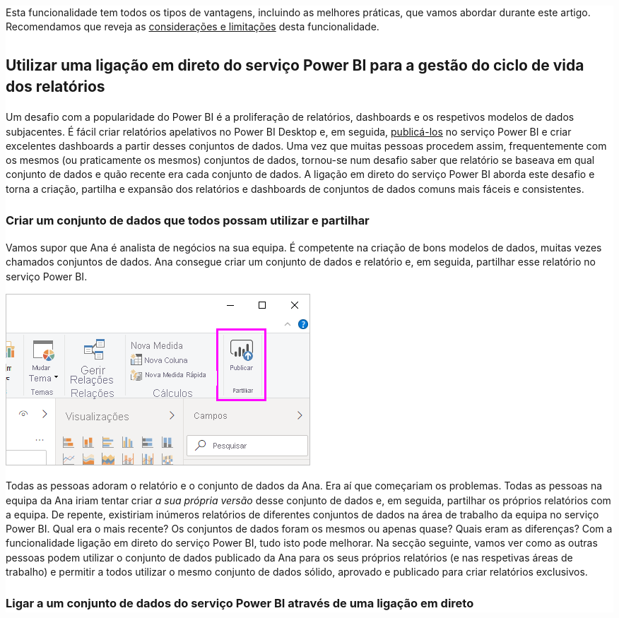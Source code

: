 Esta funcionalidade tem todos os tipos de vantagens, incluindo as melhores práticas, que vamos abordar durante este artigo. Recomendamos que reveja as [considerações e limitações](#limitations-and-considerations) desta funcionalidade.

## <a name="using-a-power-bi-service-live-connection-for-report-lifecycle-management"></a>Utilizar uma ligação em direto do serviço Power BI para a gestão do ciclo de vida dos relatórios

Um desafio com a popularidade do Power BI é a proliferação de relatórios, dashboards e os respetivos modelos de dados subjacentes. É fácil criar relatórios apelativos no Power BI Desktop e, em seguida, [publicá-los](../create-reports/desktop-upload-desktop-files.md) no serviço Power BI e criar excelentes dashboards a partir desses conjuntos de dados. Uma vez que muitas pessoas procedem assim, frequentemente com os mesmos (ou praticamente os mesmos) conjuntos de dados, tornou-se num desafio saber que relatório se baseava em qual conjunto de dados e quão recente era cada conjunto de dados. A ligação em direto do serviço Power BI aborda este desafio e torna a criação, partilha e expansão dos relatórios e dashboards de conjuntos de dados comuns mais fáceis e consistentes.

### <a name="create-a-dataset-everyone-can-use-then-share-it"></a>Criar um conjunto de dados que todos possam utilizar e partilhar

Vamos supor que Ana é analista de negócios na sua equipa. É competente na criação de bons modelos de dados, muitas vezes chamados conjuntos de dados. Ana consegue criar um conjunto de dados e relatório e, em seguida, partilhar esse relatório no serviço Power BI.

![Captura de ecrã a mostrar o botão Publicar do serviço Power B I.](media/desktop-report-lifecycle-datasets/report-lifecycle_02a.png)

Todas as pessoas adoram o relatório e o conjunto de dados da Ana. Era aí que começariam os problemas. Todas as pessoas na equipa da Ana iriam tentar criar *a sua própria versão* desse conjunto de dados e, em seguida, partilhar os próprios relatórios com a equipa. De repente, existiriam inúmeros relatórios de diferentes conjuntos de dados na área de trabalho da equipa no serviço Power BI. Qual era o mais recente? Os conjuntos de dados foram os mesmos ou apenas quase? Quais eram as diferenças? Com a funcionalidade ligação em direto do serviço Power BI, tudo isto pode melhorar. Na secção seguinte, vamos ver como as outras pessoas podem utilizar o conjunto de dados publicado da Ana para os seus próprios relatórios (e nas respetivas áreas de trabalho) e permitir a todos utilizar o mesmo conjunto de dados sólido, aprovado e publicado para criar relatórios exclusivos.

### <a name="connect-to-a-power-bi-service-dataset-using-a-live-connection"></a>Ligar a um conjunto de dados do serviço Power BI através de uma ligação em direto
